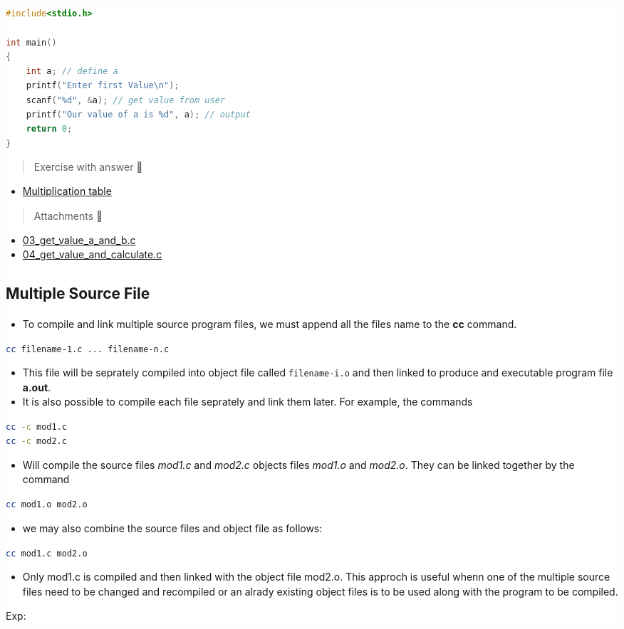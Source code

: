 ```c
#include<stdio.h>

int main()
{
    int a; // define a
    printf("Enter first Value\n");
    scanf("%d", &a); // get value from user
    printf("Our value of a is %d", a); // output
    return 0;
}
```

> Exercise with answer 🔬

* [Multiplication table](Exercise/03%20Multiplication%20table.c)

> Attachments 📎

* [03_get_value_a_and_b.c](03_get_value_a_and_b.c)
* [04_get_value_and_calculate.c](04_get_value_and_calculate.c)

## Multiple Source File

* To compile and link multiple source program files, we must append all the files name to the __cc__ command.

```bash
cc filename-1.c ... filename-n.c
```

* This file will be seprately compiled into object file called `filename-i.o` and then linked to produce and executable program file __a.out__.
* It is also possible to compile each file seprately and link them later. For example, the commands

```bash
cc -c mod1.c
cc -c mod2.c
```

* Will compile the source files _mod1.c_ and _mod2.c_ objects files _mod1.o_ and _mod2.o_. They can be linked together by the command

```bash
cc mod1.o mod2.o
```

* we may also combine the source files and object file as follows:

```bash
cc mod1.c mod2.o
```

* Only mod1.c is compiled and then linked with the object file mod2.o. This approch is useful whenn one of the multiple source files need to be changed and recompiled or an alrady existing object files is to be used along with the program to be compiled.

Exp:
